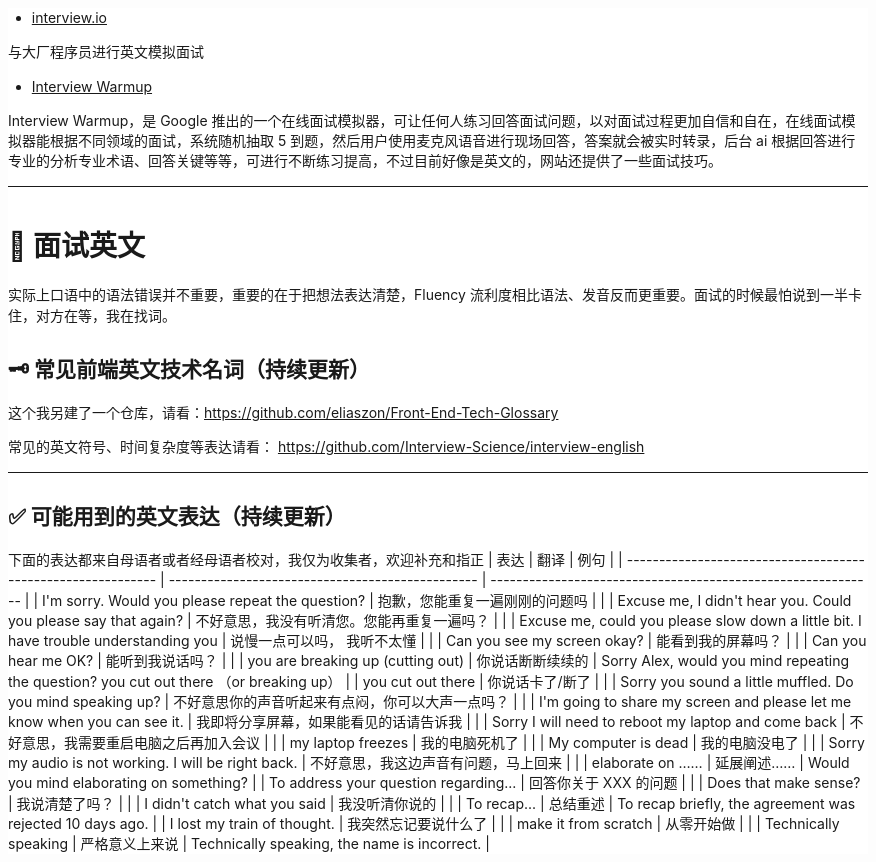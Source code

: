- [interview.io](https://interviewing.io)

与大厂程序员进行英文模拟面试

- [Interview Warmup](https://grow.google/certificates/interview-warmup/)

Interview Warmup，是 Google 推出的一个在线面试模拟器，可让任何人练习回答面试问题，以对面试过程更加自信和自在，在线面试模拟器能根据不同领域的面试，系统随机抽取 5 到题，然后用户使用麦克风语音进行现场回答，答案就会被实时转录，后台 ai 根据回答进行专业的分析专业术语、回答关键等等，可进行不断练习提高，不过目前好像是英文的，网站还提供了一些面试技巧。

---

# 🔡 面试英文

实际上口语中的语法错误并不重要，重要的在于把想法表达清楚，Fluency 流利度相比语法、发音反而更重要。面试的时候最怕说到一半卡住，对方在等，我在找词。

## 🗝 常见前端英文技术名词（持续更新）

这个我另建了一个仓库，请看：https://github.com/eliaszon/Front-End-Tech-Glossary

常见的英文符号、时间复杂度等表达请看：
https://github.com/Interview-Science/interview-english

---

## ✅ 可能用到的英文表达（持续更新）

下面的表达都来自母语者或者经母语者校对，我仅为收集者，欢迎补充和指正
| 表达 | 翻译 | 例句 |
| ------------------------------------------------------------ | ------------------------------------------------ | ------------------------------------------------------------ |
| I'm sorry. Would you please repeat the question? | 抱歉，您能重复一遍刚刚的问题吗 | |
| Excuse me, I didn't hear you. Could you please say that again? | 不好意思，我没有听清您。您能再重复一遍吗？ | |
| Excuse me, could you please slow down a little bit. I have trouble understanding you | 说慢一点可以吗， 我听不太懂 | |
| Can you see my screen okay? | 能看到我的屏幕吗？ | |
| Can you hear me OK? | 能听到我说话吗？ | |
| you are breaking up (cutting out) | 你说话断断续续的 | Sorry Alex, would you mind repeating the question? you cut out there （or breaking up） |
| you cut out there | 你说话卡了/断了 | |
| Sorry you sound a little muffled. Do you mind speaking up? | 不好意思你的声音听起来有点闷，你可以大声一点吗？ | |
| I'm going to share my screen and please let me know when you can see it. | 我即将分享屏幕，如果能看见的话请告诉我 | |
| Sorry I will need to reboot my laptop and come back | 不好意思，我需要重启电脑之后再加入会议 | |
| my laptop freezes | 我的电脑死机了 | |
| My computer is dead | 我的电脑没电了 | |
| Sorry my audio is not working. I will be right back. | 不好意思，我这边声音有问题，马上回来 | |
| elaborate on …… | 延展阐述…… | Would you mind elaborating on something? |
| To address your question regarding... | 回答你关于 XXX 的问题 | |
| Does that make sense? | 我说清楚了吗？ | |
| I didn't catch what you said | 我没听清你说的 | |
| To recap... | 总结重述 | To recap briefly, the agreement was rejected 10 days ago. |
| I lost my train of thought. | 我突然忘记要说什么了 | |
| make it from scratch | 从零开始做 | |
| Technically speaking | 严格意义上来说 | Technically speaking, the name is incorrect. |